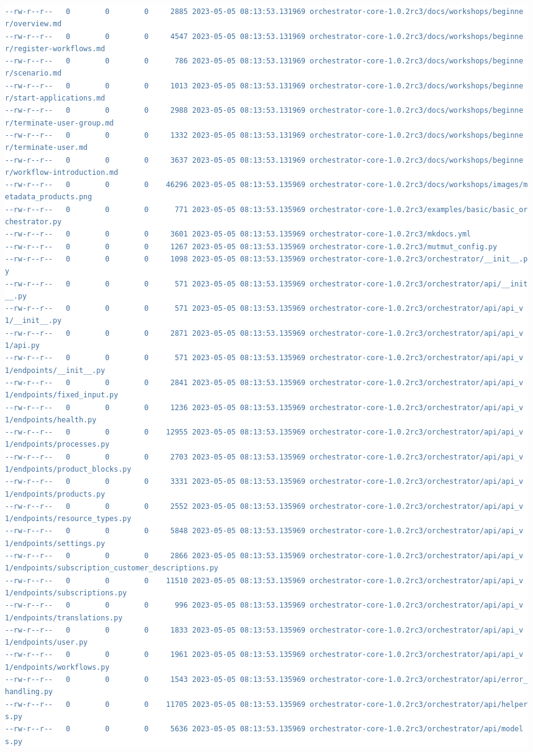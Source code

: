 ```diff
--rw-r--r--   0        0        0     2885 2023-05-05 08:13:53.131969 orchestrator-core-1.0.2rc3/docs/workshops/beginner/overview.md
--rw-r--r--   0        0        0     4547 2023-05-05 08:13:53.131969 orchestrator-core-1.0.2rc3/docs/workshops/beginner/register-workflows.md
--rw-r--r--   0        0        0      786 2023-05-05 08:13:53.131969 orchestrator-core-1.0.2rc3/docs/workshops/beginner/scenario.md
--rw-r--r--   0        0        0     1013 2023-05-05 08:13:53.131969 orchestrator-core-1.0.2rc3/docs/workshops/beginner/start-applications.md
--rw-r--r--   0        0        0     2988 2023-05-05 08:13:53.131969 orchestrator-core-1.0.2rc3/docs/workshops/beginner/terminate-user-group.md
--rw-r--r--   0        0        0     1332 2023-05-05 08:13:53.131969 orchestrator-core-1.0.2rc3/docs/workshops/beginner/terminate-user.md
--rw-r--r--   0        0        0     3637 2023-05-05 08:13:53.131969 orchestrator-core-1.0.2rc3/docs/workshops/beginner/workflow-introduction.md
--rw-r--r--   0        0        0    46296 2023-05-05 08:13:53.135969 orchestrator-core-1.0.2rc3/docs/workshops/images/metadata_products.png
--rw-r--r--   0        0        0      771 2023-05-05 08:13:53.135969 orchestrator-core-1.0.2rc3/examples/basic/basic_orchestrator.py
--rw-r--r--   0        0        0     3601 2023-05-05 08:13:53.135969 orchestrator-core-1.0.2rc3/mkdocs.yml
--rw-r--r--   0        0        0     1267 2023-05-05 08:13:53.135969 orchestrator-core-1.0.2rc3/mutmut_config.py
--rw-r--r--   0        0        0     1098 2023-05-05 08:13:53.135969 orchestrator-core-1.0.2rc3/orchestrator/__init__.py
--rw-r--r--   0        0        0      571 2023-05-05 08:13:53.135969 orchestrator-core-1.0.2rc3/orchestrator/api/__init__.py
--rw-r--r--   0        0        0      571 2023-05-05 08:13:53.135969 orchestrator-core-1.0.2rc3/orchestrator/api/api_v1/__init__.py
--rw-r--r--   0        0        0     2871 2023-05-05 08:13:53.135969 orchestrator-core-1.0.2rc3/orchestrator/api/api_v1/api.py
--rw-r--r--   0        0        0      571 2023-05-05 08:13:53.135969 orchestrator-core-1.0.2rc3/orchestrator/api/api_v1/endpoints/__init__.py
--rw-r--r--   0        0        0     2841 2023-05-05 08:13:53.135969 orchestrator-core-1.0.2rc3/orchestrator/api/api_v1/endpoints/fixed_input.py
--rw-r--r--   0        0        0     1236 2023-05-05 08:13:53.135969 orchestrator-core-1.0.2rc3/orchestrator/api/api_v1/endpoints/health.py
--rw-r--r--   0        0        0    12955 2023-05-05 08:13:53.135969 orchestrator-core-1.0.2rc3/orchestrator/api/api_v1/endpoints/processes.py
--rw-r--r--   0        0        0     2703 2023-05-05 08:13:53.135969 orchestrator-core-1.0.2rc3/orchestrator/api/api_v1/endpoints/product_blocks.py
--rw-r--r--   0        0        0     3331 2023-05-05 08:13:53.135969 orchestrator-core-1.0.2rc3/orchestrator/api/api_v1/endpoints/products.py
--rw-r--r--   0        0        0     2552 2023-05-05 08:13:53.135969 orchestrator-core-1.0.2rc3/orchestrator/api/api_v1/endpoints/resource_types.py
--rw-r--r--   0        0        0     5848 2023-05-05 08:13:53.135969 orchestrator-core-1.0.2rc3/orchestrator/api/api_v1/endpoints/settings.py
--rw-r--r--   0        0        0     2866 2023-05-05 08:13:53.135969 orchestrator-core-1.0.2rc3/orchestrator/api/api_v1/endpoints/subscription_customer_descriptions.py
--rw-r--r--   0        0        0    11510 2023-05-05 08:13:53.135969 orchestrator-core-1.0.2rc3/orchestrator/api/api_v1/endpoints/subscriptions.py
--rw-r--r--   0        0        0      996 2023-05-05 08:13:53.135969 orchestrator-core-1.0.2rc3/orchestrator/api/api_v1/endpoints/translations.py
--rw-r--r--   0        0        0     1833 2023-05-05 08:13:53.135969 orchestrator-core-1.0.2rc3/orchestrator/api/api_v1/endpoints/user.py
--rw-r--r--   0        0        0     1961 2023-05-05 08:13:53.135969 orchestrator-core-1.0.2rc3/orchestrator/api/api_v1/endpoints/workflows.py
--rw-r--r--   0        0        0     1543 2023-05-05 08:13:53.135969 orchestrator-core-1.0.2rc3/orchestrator/api/error_handling.py
--rw-r--r--   0        0        0    11705 2023-05-05 08:13:53.135969 orchestrator-core-1.0.2rc3/orchestrator/api/helpers.py
--rw-r--r--   0        0        0     5636 2023-05-05 08:13:53.135969 orchestrator-core-1.0.2rc3/orchestrator/api/models.py
```